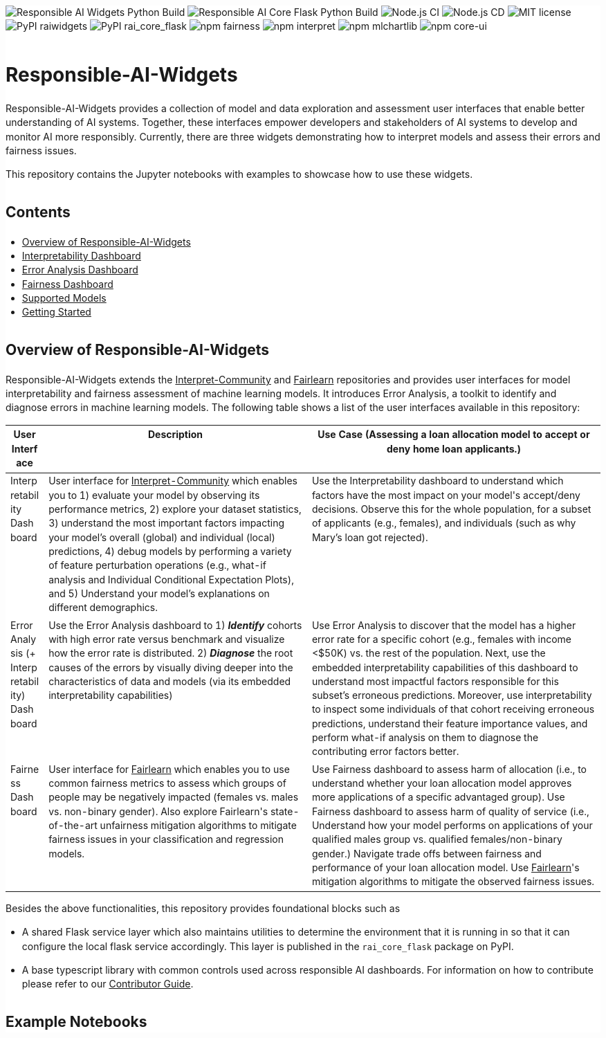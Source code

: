 ![Responsible AI Widgets Python Build](https://github.com/microsoft/responsible-ai-widgets/workflows/Responsible%20AI%20Widgets/badge.svg) ![Responsible AI Core Flask Python Build](https://github.com/microsoft/responsible-ai-widgets/workflows/Responsible%20AI%20Core%20Flask/badge.svg) ![Node.js CI](https://github.com/microsoft/responsible-ai-widgets/workflows/Node.js%20CI/badge.svg) ![Node.js CD](https://github.com/microsoft/responsible-ai-widgets/workflows/Node.js%20CD/badge.svg) ![MIT license](https://img.shields.io/badge/License-MIT-blue.svg) ![PyPI raiwidgets](https://img.shields.io/pypi/v/raiwidgets?color=blue) ![PyPI rai_core_flask](https://img.shields.io/pypi/v/rai_core_flask?color=blue) ![npm fairness](https://img.shields.io/npm/v/@responsible-ai/fairness?label=npm%20%40responsible-ai%2Ffairness) ![npm interpret](https://img.shields.io/npm/v/@responsible-ai/interpret?label=npm%20%40responsible-ai%2Finterpret) ![npm mlchartlib](https://img.shields.io/npm/v/@responsible-ai/mlchartlib?label=npm%20%40responsible-ai%2Fmlchartlib) ![npm core-ui](https://img.shields.io/npm/v/@responsible-ai/core-ui?label=npm%20%40responsible-ai%2Fcore-ui)

# Responsible-AI-Widgets


Responsible-AI-Widgets provides a collection of model and data exploration and assessment user interfaces that enable better understanding of AI systems. Together, these interfaces empower developers and stakeholders of AI systems to develop and monitor AI more responsibly. Currently, there are three widgets demonstrating how to interpret models and assess their errors and fairness issues.

This repository contains the Jupyter notebooks with examples to showcase how to use these widgets.

## Contents

- [Overview of Responsible-AI-Widgets](#intro)
- [Interpretability Dashboard](#interpretability-dashboard)
- [Error Analysis Dashboard](#error-dashboard)
- [Fairness Dashboard](#fairness-dashboard)
- [Supported Models](#supported-models)
- [Getting Started](#getting-started)

<a name="intro"></a>

## Overview of Responsible-AI-Widgets
Responsible-AI-Widgets extends the [Interpret-Community](https://github.com/interpretml/interpret-community) and [Fairlearn](https://github.com/fairlearn/fairlearn) repositories and provides user interfaces for model interpretability and fairness assessment of machine learning models. It introduces Error Analysis, a toolkit to identify and diagnose errors in machine learning models.  The following table shows a list of the user interfaces available in this repository:

| User Interface | Description | Use Case  (Assessing a loan allocation model to accept or deny home loan applicants.) |
| --- | --- | --- |
| Interpretability Dashboard |  User interface for [Interpret-Community](https://github.com/interpretml/interpret-community) which enables you to 1) evaluate your model by observing its performance metrics, 2) explore your dataset statistics, 3) understand the most important factors impacting your model’s overall (global) and individual (local) predictions, 4) debug models by performing a variety of feature perturbation operations (e.g., what-if analysis and Individual Conditional Expectation Plots), and 5) Understand your model’s explanations on different demographics. | Use the Interpretability dashboard to understand which factors have the most impact on your model's accept/deny decisions. Observe this for the whole population, for a subset of applicants (e.g., females), and individuals (such as why Mary’s loan got rejected). |
| Error Analysis (+ Interpretability) Dashboard |  Use the Error Analysis dashboard to 1) ***Identify*** cohorts with high error rate versus benchmark and visualize how the error rate is distributed. 2) ***Diagnose*** the root causes of the errors by visually diving deeper into the characteristics of data and models (via its embedded interpretability capabilities) | Use Error Analysis to discover that the model has a higher error rate for a specific cohort (e.g., females with income <$50K) vs. the rest of the population. Next, use the embedded interpretability capabilities of this dashboard to understand most impactful factors responsible for this subset’s erroneous predictions. Moreover, use interpretability to inspect some individuals of that cohort receiving erroneous predictions, understand their feature importance values, and perform what-if analysis on them to diagnose the contributing error factors better. |
| Fairness Dashboard |  User interface for [Fairlearn](https://github.com/fairlearn/fairlearn) which enables you to use common fairness metrics to assess which groups of people may be negatively impacted (females vs. males vs. non-binary gender). Also explore Fairlearn's state-of-the-art unfairness mitigation algorithms to mitigate fairness issues in your classification and regression models.  | Use Fairness dashboard to assess harm of allocation (i.e., to understand whether your loan allocation model approves more applications of a specific advantaged group). Use Fairness dashboard to assess harm of quality of service (i.e., Understand how your model performs on applications of your qualified males group vs. qualified females/non-binary gender.) Navigate trade offs between fairness and performance of your loan allocation model. Use [Fairlearn](https://github.com/fairlearn/fairlearn)'s mitigation algorithms to mitigate the observed fairness issues. |

Besides the above functionalities, this repository provides foundational blocks such as 

- A shared Flask service layer which also maintains utilities to determine the environment that it is running in so that it can configure the local flask service accordingly. This layer is published in the ```rai_core_flask``` package on PyPI.

- A base typescript library with common controls used across responsible AI dashboards. For information on how to contribute please refer to our [Contributor Guide](#Contributing).

## Example Notebooks
